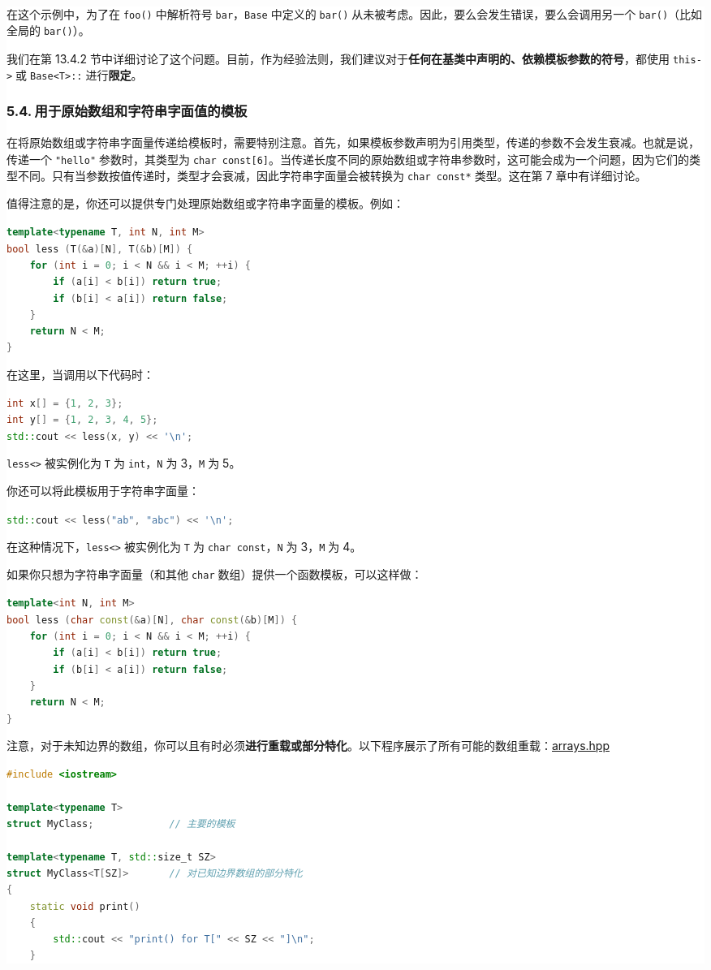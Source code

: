 在这个示例中，为了在 `foo()` 中解析符号 `bar`，`Base` 中定义的 `bar()` 从未被考虑。因此，要么会发生错误，要么会调用另一个 `bar()`（比如全局的 `bar()`）。

我们在第 13.4.2 节中详细讨论了这个问题。目前，作为经验法则，我们建议对于**任何在基类中声明的、依赖模板参数的符号**，都使用 `this->` 或 `Base<T>::` 进行**限定**。

### 5.4. 用于原始数组和字符串字面值的模板

在将原始数组或字符串字面量传递给模板时，需要特别注意。首先，如果模板参数声明为引用类型，传递的参数不会发生衰减。也就是说，传递一个 `"hello"` 参数时，其类型为 `char const[6]`。当传递长度不同的原始数组或字符串参数时，这可能会成为一个问题，因为它们的类型不同。只有当参数按值传递时，类型才会衰减，因此字符串字面量会被转换为 `char const*` 类型。这在第 7 章中有详细讨论。

值得注意的是，你还可以提供专门处理原始数组或字符串字面量的模板。例如：

```cpp
template<typename T, int N, int M>
bool less (T(&a)[N], T(&b)[M]) {
    for (int i = 0; i < N && i < M; ++i) {
        if (a[i] < b[i]) return true;
        if (b[i] < a[i]) return false;
    }
    return N < M;
}
```

在这里，当调用以下代码时：

```cpp
int x[] = {1, 2, 3};
int y[] = {1, 2, 3, 4, 5};
std::cout << less(x, y) << '\n';
```

`less<>` 被实例化为 `T` 为 `int`，`N` 为 3，`M` 为 5。

你还可以将此模板用于字符串字面量：

```cpp
std::cout << less("ab", "abc") << '\n';
```

在这种情况下，`less<>` 被实例化为 `T` 为 `char const`，`N` 为 3，`M` 为 4。

如果你只想为字符串字面量（和其他 `char` 数组）提供一个函数模板，可以这样做：

```cpp
template<int N, int M>
bool less (char const(&a)[N], char const(&b)[M]) {
    for (int i = 0; i < N && i < M; ++i) {
        if (a[i] < b[i]) return true;
        if (b[i] < a[i]) return false;
    }
    return N < M;
}
```

注意，对于未知边界的数组，你可以且有时必须**进行重载或部分特化**。以下程序展示了所有可能的数组重载：[arrays.hpp](../../Codes/ch05/5_4/arrays.hpp)

```cpp
#include <iostream>

template<typename T>
struct MyClass;             // 主要的模板

template<typename T, std::size_t SZ>
struct MyClass<T[SZ]>       // 对已知边界数组的部分特化
{
    static void print()
    {
        std::cout << "print() for T[" << SZ << "]\n";
    }
```

[^1]: 该类构造函数的参数类型为 `std::initializer_list<X>`。
[^2]: 类型 `X (&)[]` 的参数（其中 `X` 是任意类型）在 C++17 中才通过解决核心问题 393 而变得有效。然而，许多编译器在较早版本的语言中就已经接受了这种参数。
[^3]: 这是一个基本的实现，用于展示模板的特性。需要注意的是，诸如适当的异常处理等问题在此实现中尚未涉及。
[^4]: 是的，虽然我们有非常相似的术语，但它们代表的是完全不同的概念：**模板变量**是一个模板化的变量（“变量”在这里是名词）；而**可变参数模板**则是针对可变数量模板参数的模板（“可变参数”在这里是形容词）。
[^5]: 在 C++17 之前，这种版本存在一个问题，我们稍后会解释。然而，这仅影响默认值 `std::deque`。因此，我们可以在讨论如何处理 C++17 之前的情况之前，用这个默认值来说明模板化模板参数的一般特性。